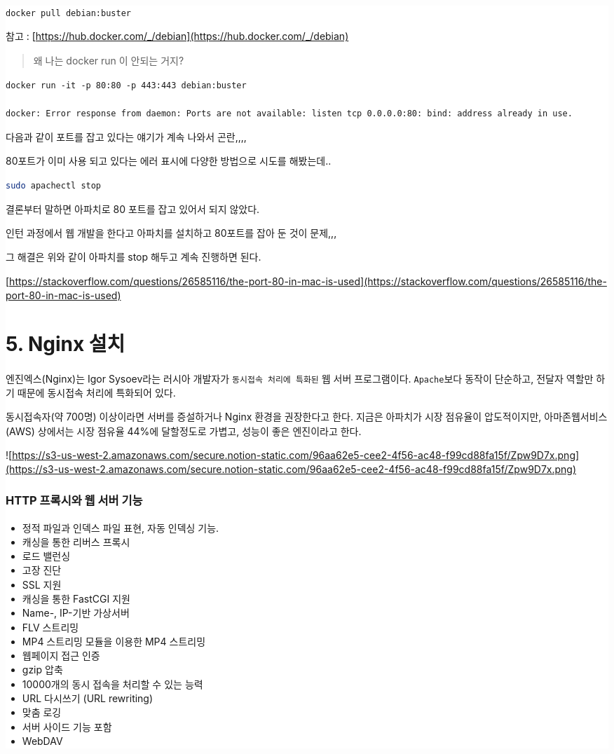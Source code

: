 ```docker
docker pull debian:buster
```

참고 : [https://hub.docker.com/_/debian](https://hub.docker.com/_/debian)

> 왜 나는 docker run 이 안되는 거지?

```docker
docker run -it -p 80:80 -p 443:443 debian:buster

docker: Error response from daemon: Ports are not available: listen tcp 0.0.0.0:80: bind: address already in use.
```

다음과 같이 포트를 잡고 있다는 얘기가 계속 나와서 곤란,,,,

80포트가 이미 사용 되고 있다는 에러 표시에 다양한 방법으로 시도를 해봤는데..

```bash
sudo apachectl stop
```

결론부터 말하면 아파치로 80 포트를 잡고 있어서 되지 않았다.

인턴 과정에서 웹 개발을 한다고 아파치를 설치하고 80포트를 잡아 둔 것이 문제,,,

그 해결은 위와 같이 아파치를 stop 해두고 계속 진행하면 된다.

[https://stackoverflow.com/questions/26585116/the-port-80-in-mac-is-used](https://stackoverflow.com/questions/26585116/the-port-80-in-mac-is-used)

# 5. Nginx 설치

엔진엑스(Nginx)는 Igor Sysoev라는 러시아 개발자가 `동시접속 처리에 특화된` 웹 서버 프로그램이다. `Apache`보다 동작이 단순하고, 전달자 역할만 하기 때문에 동시접속 처리에 특화되어 있다.

동시접속자(약 700명) 이상이라면 서버를 증설하거나 Nginx 환경을 권장한다고 한다. 지금은 아파치가 시장 점유율이 압도적이지만, 아마존웹서비스(AWS) 상에서는 시장 점유율 44%에 달할정도로 가볍고, 성능이 좋은 엔진이라고 한다.

![https://s3-us-west-2.amazonaws.com/secure.notion-static.com/96aa62e5-cee2-4f56-ac48-f99cd88fa15f/Zpw9D7x.png](https://s3-us-west-2.amazonaws.com/secure.notion-static.com/96aa62e5-cee2-4f56-ac48-f99cd88fa15f/Zpw9D7x.png)

### **HTTP 프록시와 웹 서버 기능**

- 정적 파일과 인덱스 파일 표현, 자동 인덱싱 기능.
- 캐싱을 통한 리버스 프록시
- 로드 밸런싱
- 고장 진단
- SSL 지원
- 캐싱을 통한 FastCGI 지원
- Name-, IP-기반 가상서버
- FLV 스트리밍
- MP4 스트리밍 모듈을 이용한 MP4 스트리밍
- 웹페이지 접근 인증
- gzip 압축
- 10000개의 동시 접속을 처리할 수 있는 능력
- URL 다시쓰기 (URL rewriting)
- 맞춤 로깅
- 서버 사이드 기능 포함
- WebDAV
